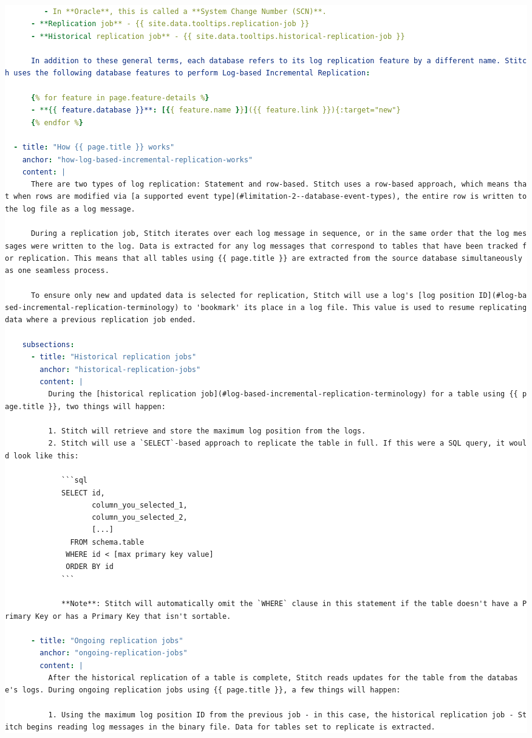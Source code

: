 ```yaml
         - In **Oracle**, this is called a **System Change Number (SCN)**.
      - **Replication job** - {{ site.data.tooltips.replication-job }}
      - **Historical replication job** - {{ site.data.tooltips.historical-replication-job }}

      In addition to these general terms, each database refers to its log replication feature by a different name. Stitch uses the following database features to perform Log-based Incremental Replication:

      {% for feature in page.feature-details %}
      - **{{ feature.database }}**: [{{ feature.name }}]({{ feature.link }}){:target="new"}
      {% endfor %}

  - title: "How {{ page.title }} works"
    anchor: "how-log-based-incremental-replication-works"
    content: |
      There are two types of log replication: Statement and row-based. Stitch uses a row-based approach, which means that when rows are modified via [a supported event type](#limitation-2--database-event-types), the entire row is written to the log file as a log message.

      During a replication job, Stitch iterates over each log message in sequence, or in the same order that the log messages were written to the log. Data is extracted for any log messages that correspond to tables that have been tracked for replication. This means that all tables using {{ page.title }} are extracted from the source database simultaneously as one seamless process.

      To ensure only new and updated data is selected for replication, Stitch will use a log's [log position ID](#log-based-incremental-replication-terminology) to 'bookmark' its place in a log file. This value is used to resume replicating data where a previous replication job ended.

    subsections:
      - title: "Historical replication jobs"
        anchor: "historical-replication-jobs"
        content: |
          During the [historical replication job](#log-based-incremental-replication-terminology) for a table using {{ page.title }}, two things will happen:

          1. Stitch will retrieve and store the maximum log position from the logs.
          2. Stitch will use a `SELECT`-based approach to replicate the table in full. If this were a SQL query, it would look like this:

             ```sql
             SELECT id,
                    column_you_selected_1,
                    column_you_selected_2,
                    [...]
               FROM schema.table
              WHERE id < [max primary key value]
              ORDER BY id
             ```
             
             **Note**: Stitch will automatically omit the `WHERE` clause in this statement if the table doesn't have a Primary Key or has a Primary Key that isn't sortable. 

      - title: "Ongoing replication jobs"
        anchor: "ongoing-replication-jobs"
        content: |
          After the historical replication of a table is complete, Stitch reads updates for the table from the database's logs. During ongoing replication jobs using {{ page.title }}, a few things will happen:

          1. Using the maximum log position ID from the previous job - in this case, the historical replication job - Stitch begins reading log messages in the binary file. Data for tables set to replicate is extracted. 
```